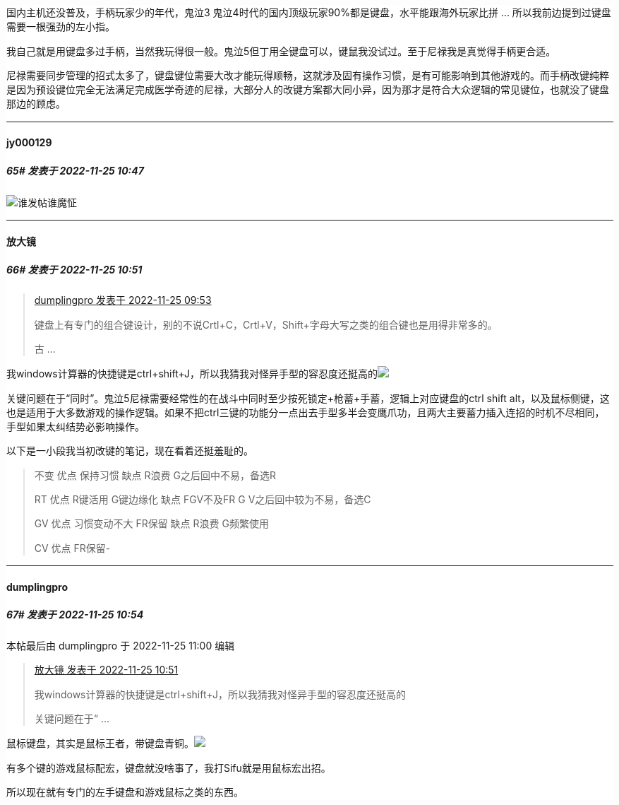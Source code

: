 国内主机还没普及，手柄玩家少的年代，鬼泣3 鬼泣4时代的国内顶级玩家90%都是键盘，水平能跟海外玩家比拼 ...</blockquote>
所以我前边提到过键盘需要一根强劲的左小指。

我自己就是用键盘多过手柄，当然我玩得很一般。鬼泣5但丁用全键盘可以，键鼠我没试过。至于尼禄我是真觉得手柄更合适。

尼禄需要同步管理的招式太多了，键盘键位需要大改才能玩得顺畅，这就涉及固有操作习惯，是有可能影响到其他游戏的。而手柄改键纯粹是因为预设键位完全无法满足完成医学奇迹的尼禄，大部分人的改键方案都大同小异，因为那才是符合大众逻辑的常见键位，也就没了键盘那边的顾虑。

*****

####  jy000129  
##### 65#       发表于 2022-11-25 10:47

<img src="https://static.saraba1st.com/image/smiley/face2017/067.png" referrerpolicy="no-referrer">谁发帖谁魔怔

*****

####  放大镜  
##### 66#       发表于 2022-11-25 10:51

<blockquote><a href="httphttps://bbs.saraba1st.com/2b/forum.php?mod=redirect&amp;goto=findpost&amp;pid=58603164&amp;ptid=2106643" target="_blank">dumplingpro 发表于 2022-11-25 09:53</a>

键盘上有专门的组合键设计，别的不说Crtl+C，Crtl+V，Shift+字母大写之类的组合键也是用得非常多的。

古 ...</blockquote>
我windows计算器的快捷键是ctrl+shift+J，所以我猜我对怪异手型的容忍度还挺高的<img src="https://static.saraba1st.com/image/smiley/face2017/068.png" referrerpolicy="no-referrer">

关键问题在于“同时”。鬼泣5尼禄需要经常性的在战斗中同时至少按死锁定+枪蓄+手蓄，逻辑上对应键盘的ctrl shift alt，以及鼠标侧键，这也是适用于大多数游戏的操作逻辑。如果不把ctrl三键的功能分一点出去手型多半会变鹰爪功，且两大主要蓄力插入连招的时机不尽相同，手型如果太纠结势必影响操作。

以下是一小段我当初改键的笔记，现在看着还挺羞耻的。 <blockquote>不变 优点 保持习惯 缺点 R浪费 G之后回中不易，备选R

RT 优点 R键活用 G键边缘化 缺点 FGV不及FR G V之后回中较为不易，备选C

GV 优点 习惯变动不大 FR保留 缺点 R浪费 G频繁使用

CV 优点 FR保留-</blockquote>

*****

####  dumplingpro  
##### 67#       发表于 2022-11-25 10:54

 本帖最后由 dumplingpro 于 2022-11-25 11:00 编辑 
<blockquote><a href="httphttps://bbs.saraba1st.com/2b/forum.php?mod=redirect&amp;goto=findpost&amp;pid=58604002&amp;ptid=2106643" target="_blank">放大镜 发表于 2022-11-25 10:51</a>

我windows计算器的快捷键是ctrl+shift+J，所以我猜我对怪异手型的容忍度还挺高的

关键问题在于“ ...</blockquote>
鼠标键盘，其实是鼠标王者，带键盘青铜。<img src="https://static.saraba1st.com/image/smiley/face2017/067.png" referrerpolicy="no-referrer">

有多个键的游戏鼠标配宏，键盘就没啥事了，我打Sifu就是用鼠标宏出招。

所以现在就有专门的左手键盘和游戏鼠标之类的东西。
